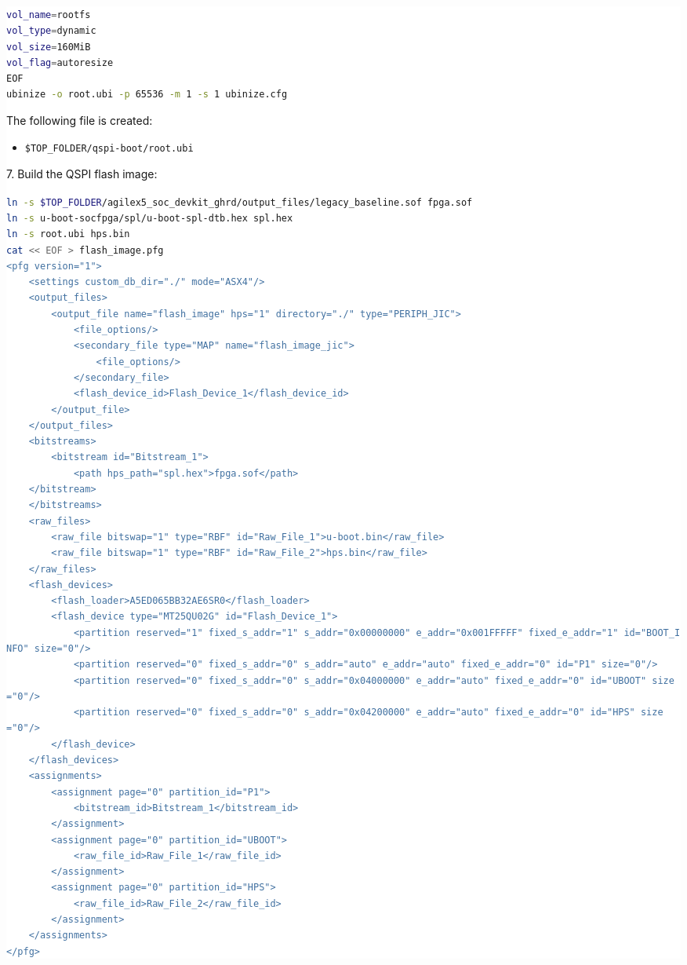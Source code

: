 ```bash
vol_name=rootfs
vol_type=dynamic
vol_size=160MiB
vol_flag=autoresize
EOF
ubinize -o root.ubi -p 65536 -m 1 -s 1 ubinize.cfg
```

The following file is created:

* `$TOP_FOLDER/qspi-boot/root.ubi`

7\. Build the QSPI flash image:


```bash
ln -s $TOP_FOLDER/agilex5_soc_devkit_ghrd/output_files/legacy_baseline.sof fpga.sof
ln -s u-boot-socfpga/spl/u-boot-spl-dtb.hex spl.hex
ln -s root.ubi hps.bin
cat << EOF > flash_image.pfg
<pfg version="1">
    <settings custom_db_dir="./" mode="ASX4"/>
    <output_files>
        <output_file name="flash_image" hps="1" directory="./" type="PERIPH_JIC">
            <file_options/>
            <secondary_file type="MAP" name="flash_image_jic">
                <file_options/>
            </secondary_file>
            <flash_device_id>Flash_Device_1</flash_device_id>
        </output_file>
    </output_files>
    <bitstreams>
        <bitstream id="Bitstream_1">
            <path hps_path="spl.hex">fpga.sof</path>
    </bitstream>
    </bitstreams>
    <raw_files>
        <raw_file bitswap="1" type="RBF" id="Raw_File_1">u-boot.bin</raw_file>
        <raw_file bitswap="1" type="RBF" id="Raw_File_2">hps.bin</raw_file>
    </raw_files>
    <flash_devices>
        <flash_loader>A5ED065BB32AE6SR0</flash_loader>
        <flash_device type="MT25QU02G" id="Flash_Device_1">
            <partition reserved="1" fixed_s_addr="1" s_addr="0x00000000" e_addr="0x001FFFFF" fixed_e_addr="1" id="BOOT_INFO" size="0"/>
            <partition reserved="0" fixed_s_addr="0" s_addr="auto" e_addr="auto" fixed_e_addr="0" id="P1" size="0"/>
            <partition reserved="0" fixed_s_addr="0" s_addr="0x04000000" e_addr="auto" fixed_e_addr="0" id="UBOOT" size="0"/>
            <partition reserved="0" fixed_s_addr="0" s_addr="0x04200000" e_addr="auto" fixed_e_addr="0" id="HPS" size="0"/>
        </flash_device>
    </flash_devices>
    <assignments>
        <assignment page="0" partition_id="P1">
            <bitstream_id>Bitstream_1</bitstream_id>
        </assignment>
        <assignment page="0" partition_id="UBOOT">
            <raw_file_id>Raw_File_1</raw_file_id>
        </assignment>
        <assignment page="0" partition_id="HPS">
            <raw_file_id>Raw_File_2</raw_file_id>
        </assignment>
    </assignments>
</pfg>
```